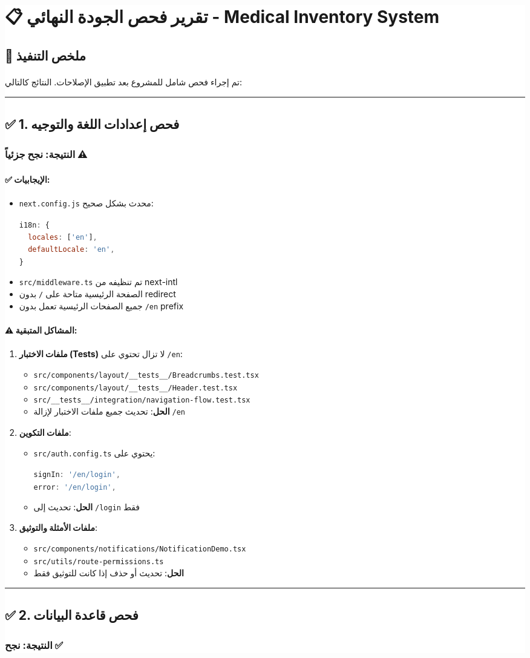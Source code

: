 # 📋 تقرير فحص الجودة النهائي - Medical Inventory System

## 🎯 ملخص التنفيذ

تم إجراء فحص شامل للمشروع بعد تطبيق الإصلاحات. النتائج كالتالي:

---

## ✅ 1. فحص إعدادات اللغة والتوجيه

### النتيجة: **نجح جزئياً** ⚠️

#### ✅ الإيجابيات:
- `next.config.js` محدث بشكل صحيح:
  ```javascript
  i18n: {
    locales: ['en'],
    defaultLocale: 'en',
  }
  ```
- `src/middleware.ts` تم تنظيفه من next-intl
- الصفحة الرئيسية متاحة على `/` بدون redirect
- جميع الصفحات الرئيسية تعمل بدون `/en` prefix

#### ⚠️ المشاكل المتبقية:
1. **ملفات الاختبار (Tests)** لا تزال تحتوي على `/en`:
   - `src/components/layout/__tests__/Breadcrumbs.test.tsx`
   - `src/components/layout/__tests__/Header.test.tsx`
   - `src/__tests__/integration/navigation-flow.test.tsx`
   - **الحل**: تحديث جميع ملفات الاختبار لإزالة `/en`

2. **ملفات التكوين**:
   - `src/auth.config.ts` يحتوي على:
     ```typescript
     signIn: '/en/login',
     error: '/en/login',
     ```
   - **الحل**: تحديث إلى `/login` فقط

3. **ملفات الأمثلة والتوثيق**:
   - `src/components/notifications/NotificationDemo.tsx`
   - `src/utils/route-permissions.ts`
   - **الحل**: تحديث أو حذف إذا كانت للتوثيق فقط

---

## ✅ 2. فحص قاعدة البيانات

### النتيجة: **نجح** ✅
